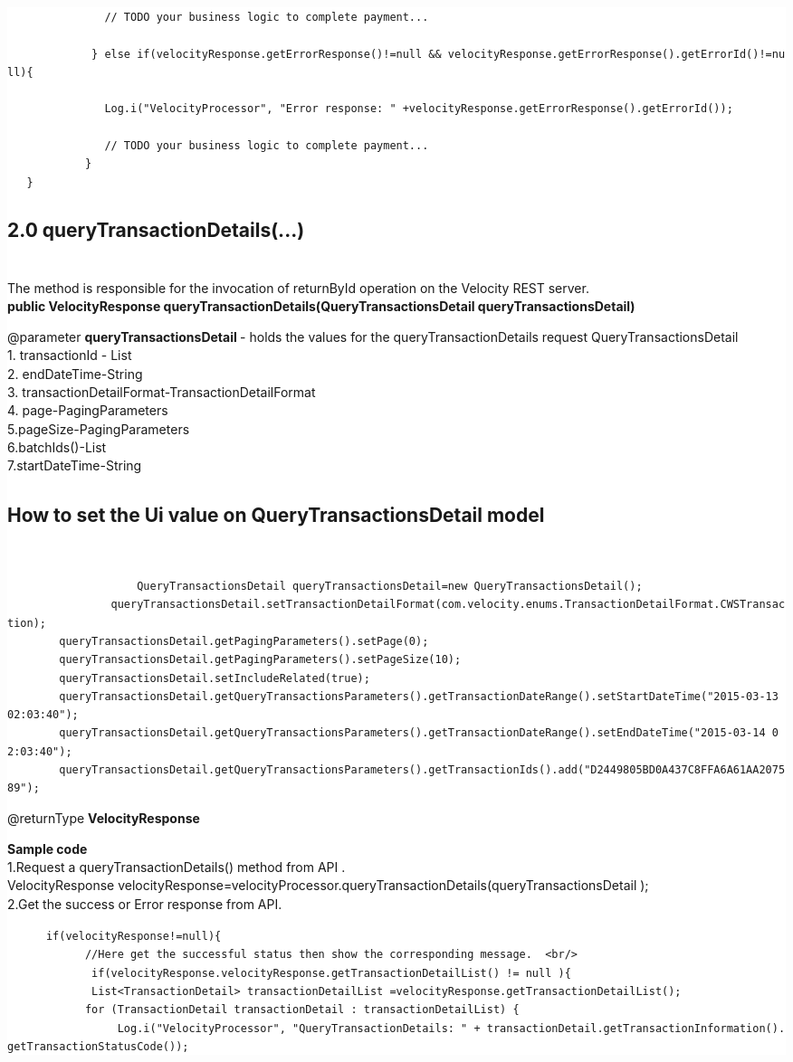 				   // TODO your business logic to complete payment...

				 } else if(velocityResponse.getErrorResponse()!=null && velocityResponse.getErrorResponse().getErrorId()!=null){ 
				 
				   Log.i("VelocityProcessor", "Error response: " +velocityResponse.getErrorResponse().getErrorId());

				   // TODO your business logic to complete payment...
				}
       }	 
	    
<h2>2.0 queryTransactionDetails(...) </h2><br/>
The method is responsible for the invocation of returnById operation on the Velocity REST server.<br/>
<b>public VelocityResponse queryTransactionDetails(QueryTransactionsDetail queryTransactionsDetail)</b><br/>

@parameter <b>queryTransactionsDetail </b> - holds the values for the queryTransactionDetails request QueryTransactionsDetail  <br/>
                1. transactionId - List<String> <br/>
		        2. endDateTime-String <br/>
				3. transactionDetailFormat-TransactionDetailFormat<br/>
				4. page-PagingParameters<br/>
				5.pageSize-PagingParameters<br/>
				6.batchIds()-List<String><br/>
				7.startDateTime-String <br/>
		
<h2>How to set the Ui value on QueryTransactionsDetail model </h2><br/>
  
                        QueryTransactionsDetail queryTransactionsDetail=new QueryTransactionsDetail();
	    	        queryTransactionsDetail.setTransactionDetailFormat(com.velocity.enums.TransactionDetailFormat.CWSTransaction);
			queryTransactionsDetail.getPagingParameters().setPage(0);
			queryTransactionsDetail.getPagingParameters().setPageSize(10);
			queryTransactionsDetail.setIncludeRelated(true);
			queryTransactionsDetail.getQueryTransactionsParameters().getTransactionDateRange().setStartDateTime("2015-03-13 02:03:40");
		    queryTransactionsDetail.getQueryTransactionsParameters().getTransactionDateRange().setEndDateTime("2015-03-14 02:03:40");
			queryTransactionsDetail.getQueryTransactionsParameters().getTransactionIds().add("D2449805BD0A437C8FFA6A61AA207589");
			
@returnType  <b>VelocityResponse</b>  <br/> 

<b>Sample code</b><br/> 
       1.Request a queryTransactionDetails() method from API .<br/> 
        VelocityResponse velocityResponse=velocityProcessor.queryTransactionDetails(queryTransactionsDetail );<br/>
       2.Get the success or Error response 	from API.<br/>  
       
          if(velocityResponse!=null){  
		    	//Here get the successful status then show the corresponding message.  <br/>
				 if(velocityResponse.velocityResponse.getTransactionDetailList() != null ){  
				 List<TransactionDetail> transactionDetailList =velocityResponse.getTransactionDetailList();
				for (TransactionDetail transactionDetail : transactionDetailList) {
				     Log.i("VelocityProcessor", "QueryTransactionDetails: " + transactionDetail.getTransactionInformation().getTransactionStatusCode());  
